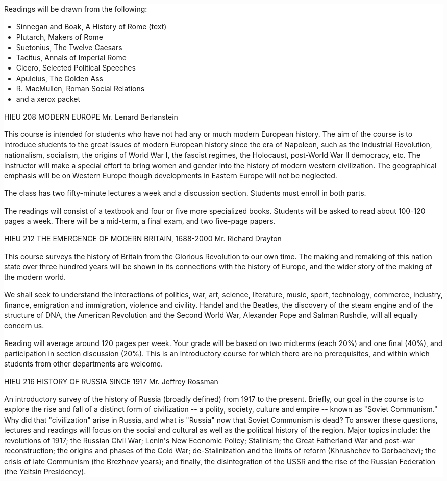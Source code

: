 Readings will be drawn from the following:

  * Sinnegan and Boak, A History of Rome (text)
  * Plutarch, Makers of Rome
  * Suetonius, The Twelve Caesars
  * Tacitus, Annals of Imperial Rome
  * Cicero, Selected Political Speeches
  * Apuleius, The Golden Ass
  * R. MacMullen, Roman Social Relations
  * and a xerox packet

HIEU 208 MODERN EUROPE Mr. Lenard Berlanstein

This course is intended for students who have not had any or much modern
European history. The aim of the course is to introduce students to the great
issues of modern European history since the era of Napoleon, such as the
Industrial Revolution, nationalism, socialism, the origins of World War I, the
fascist regimes, the Holocaust, post-World War II democracy, etc. The
instructor will make a special effort to bring women and gender into the
history of modern western civilization. The geographical emphasis will be on
Western Europe though developments in Eastern Europe will not be neglected.

The class has two fifty-minute lectures a week and a discussion section.
Students must enroll in both parts.

The readings will consist of a textbook and four or five more specialized
books. Students will be asked to read about 100-120 pages a week. There will
be a mid-term, a final exam, and two five-page papers.



HIEU 212 THE EMERGENCE OF MODERN BRITAIN, 1688-2000 Mr. Richard Drayton

This course surveys the history of Britain from the Glorious Revolution to our
own time. The making and remaking of this nation state over three hundred
years will be shown in its connections with the history of Europe, and the
wider story of the making of the modern world.

We shall seek to understand the interactions of politics, war, art, science,
literature, music, sport, technology, commerce, industry, finance, emigration
and immigration, violence and civility. Handel and the Beatles, the discovery
of the steam engine and of the structure of DNA, the American Revolution and
the Second World War, Alexander Pope and Salman Rushdie, will all equally
concern us.

Reading will average around 120 pages per week. Your grade will be based on
two midterms (each 20%) and one final (40%), and participation in section
discussion (20%). This is an introductory course for which there are no
prerequisites, and within which students from other departments are welcome.

  

HIEU 216 HISTORY OF RUSSIA SINCE 1917 Mr. Jeffrey Rossman

An introductory survey of the history of Russia (broadly defined) from 1917 to
the present. Briefly, our goal in the course is to explore the rise and fall
of a distinct form of civilization -- a polity, society, culture and empire
\-- known as "Soviet Communism." Why did that "civilization" arise in Russia,
and what is "Russia" now that Soviet Communism is dead? To answer these
questions, lectures and readings will focus on the social and cultural as well
as the political history of the region. Major topics include: the revolutions
of 1917; the Russian Civil War; Lenin's New Economic Policy; Stalinism; the
Great Fatherland War and post-war reconstruction; the origins and phases of
the Cold War; de-Stalinization and the limits of reform (Khrushchev to
Gorbachev); the crisis of late Communism (the Brezhnev years); and finally,
the disintegration of the USSR and the rise of the Russian Federation (the
Yeltsin Presidency).
